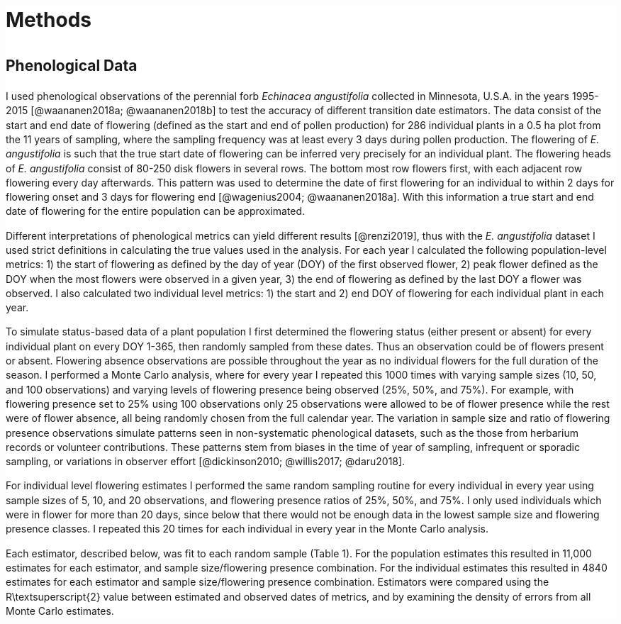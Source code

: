 # Methods

## Phenological Data

I used phenological observations of the perennial forb *Echinacea angustifolia* collected in Minnesota, U.S.A. in the years 1995-2015 [@waananen2018a; @waananen2018b] to test the accuracy of different transition date estimators. The data consist of the start and end date of flowering (defined as the start and end of pollen production) for 286 individual plants in a 0.5 ha plot from the 11 years of sampling, where the sampling frequency was at least every 3 days during pollen production. The flowering of *E. angustifolia* is such that the true start date of flowering can be inferred very precisely for an individual plant. The flowering heads of *E. angustifolia* consist of 80-250 disk flowers in several rows. The bottom most row flowers first, with each adjacent row flowering every day afterwards. This pattern was used to determine the date of first flowering for an individual to within 2 days for flowering onset and 3 days for flowering end [@wagenius2004; @waananen2018a]. With this information a true start and end date of flowering for the entire population can be approximated.

Different interpretations of phenological metrics can yield different results [@renzi2019], thus with the *E. angustifolia* dataset I used strict definitions in calculating the true values used in the analysis. For each year I calculated the following population-level metrics: 1) the start of flowering as defined by the day of year (DOY) of the first observed flower, 2) peak flower defined as the DOY when the most flowers were observed in a given year, 3) the end of flowering as defined by the last DOY a flower was observed. I also calculated two individual level metrics: 1) the start and 2) end DOY of flowering for each individual plant in each year.

To simulate status-based data of a plant population I first determined the flowering status (either present or absent) for every individual plant on every DOY 1-365, then randomly sampled from these dates. Thus an observation could be of flowers present or absent. Flowering absence observations are possible throughout the year as no individual flowers for the full duration of the season. I performed a Monte Carlo analysis, where for every year I repeated this 1000 times with varying sample sizes (10, 50, and 100 observations) and varying levels of flowering presence being observed (25%, 50%, and 75%). For example, with flowering presence set to 25% using 100 observations only 25 observations were allowed to be of flower presence while the rest were of flower absence, all being randomly chosen from the full calendar year. The variation in sample size and ratio of flowering presence observations simulate patterns seen in non-systematic phenological datasets, such as the those from herbarium records or volunteer contributions. These patterns stem from biases in the time of year of sampling, infrequent or sporadic sampling, or variations in observer effort [@dickinson2010; @willis2017; @daru2018]. 

For individual level flowering estimates I performed the same random sampling routine for every individual in every year using sample sizes of 5, 10, and 20 observations, and flowering presence ratios of 25%, 50%, and 75%. I only used individuals which were in flower for more than 20 days, since below that there would not be enough data in the lowest sample size and flowering presence classes. I repeated this 20 times for each individual in every year in the Monte Carlo analysis. 

Each estimator, described below, was fit to each random sample (Table 1). For the population estimates this resulted in 11,000 estimates for each estimator, and sample size/flowering presence combination. For the individual estimates this resulted in 4840 estimates for each estimator and sample size/flowering presence combination. Estimators were compared using the R\textsuperscript{2} value between estimated and observed dates of metrics, and by examining the density of errors from all Monte Carlo estimates.
